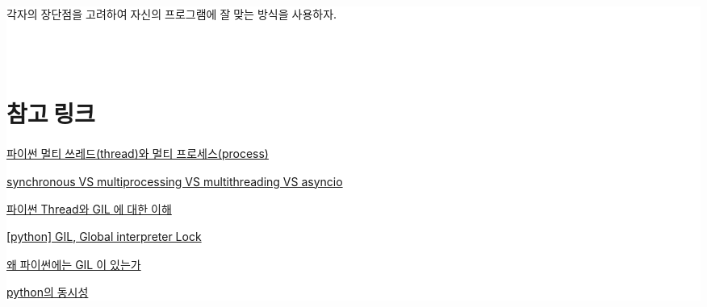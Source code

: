 각자의 장단점을 고려하여 자신의 프로그램에 잘 맞는 방식을 사용하자.

<br><br>


# 참고 링크
[파이썬 멀티 쓰레드(thread)와 멀티 프로세스(process)](https://monkey3199.github.io/develop/python/2018/12/04/python-pararrel.html) 



[synchronous VS multiprocessing VS multithreading VS asyncio](https://seoyeonhwng.medium.com/synchronous-vs-multiprocessing-vs-multithreading-vs-asyncio-w-%ED%8C%8C%EC%9D%B4%EC%8D%AC-e88c6d16b29a)


[파이썬 Thread와 GIL 에 대한 이해](https://thrillfighter.tistory.com/621)


[[python] GIL, Global interpreter Lock](https://ssungkang.tistory.com/entry/python-GIL-Global-interpreter-Lock%EC%9D%80-%EB%AC%B4%EC%97%87%EC%9D%BC%EA%B9%8C)

[왜 파이썬에는 GIL 이 있는가](https://dgkim5360.tistory.com/entry/understanding-the-global-interpreter-lock-of-cpython)

[python의 동시성](https://nachwon.github.io/asyncio-futures/)